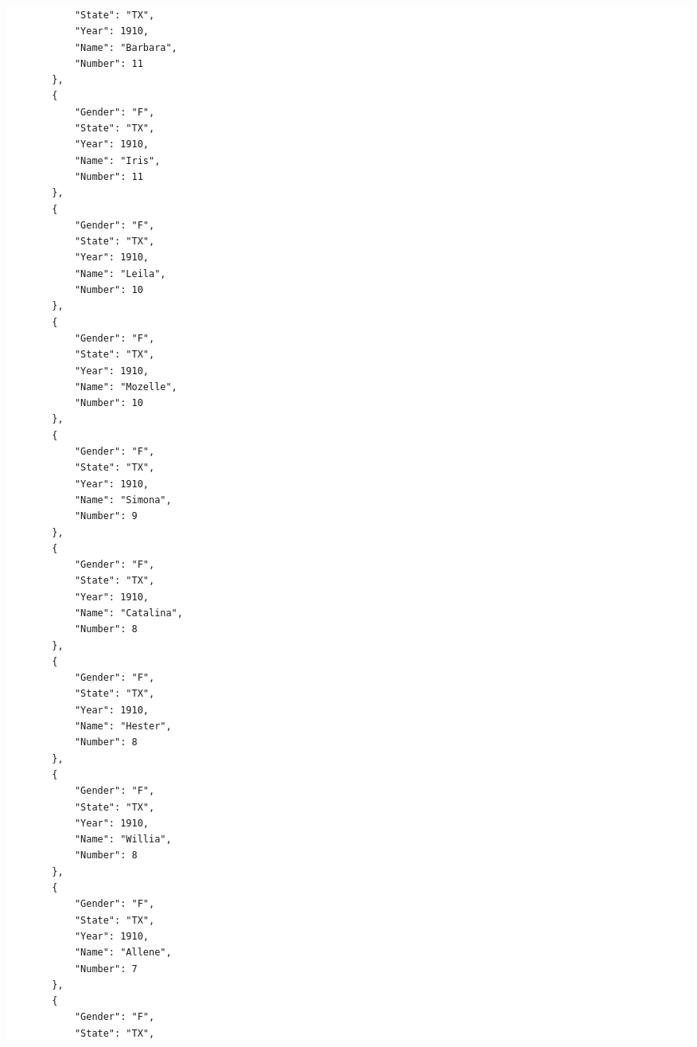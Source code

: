                 "State": "TX", 
                "Year": 1910, 
                "Name": "Barbara", 
                "Number": 11
            }, 
            {
                "Gender": "F", 
                "State": "TX", 
                "Year": 1910, 
                "Name": "Iris", 
                "Number": 11
            }, 
            {
                "Gender": "F", 
                "State": "TX", 
                "Year": 1910, 
                "Name": "Leila", 
                "Number": 10
            }, 
            {
                "Gender": "F", 
                "State": "TX", 
                "Year": 1910, 
                "Name": "Mozelle", 
                "Number": 10
            }, 
            {
                "Gender": "F", 
                "State": "TX", 
                "Year": 1910, 
                "Name": "Simona", 
                "Number": 9
            }, 
            {
                "Gender": "F", 
                "State": "TX", 
                "Year": 1910, 
                "Name": "Catalina", 
                "Number": 8
            }, 
            {
                "Gender": "F", 
                "State": "TX", 
                "Year": 1910, 
                "Name": "Hester", 
                "Number": 8
            }, 
            {
                "Gender": "F", 
                "State": "TX", 
                "Year": 1910, 
                "Name": "Willia", 
                "Number": 8
            }, 
            {
                "Gender": "F", 
                "State": "TX", 
                "Year": 1910, 
                "Name": "Allene", 
                "Number": 7
            }, 
            {
                "Gender": "F", 
                "State": "TX", 